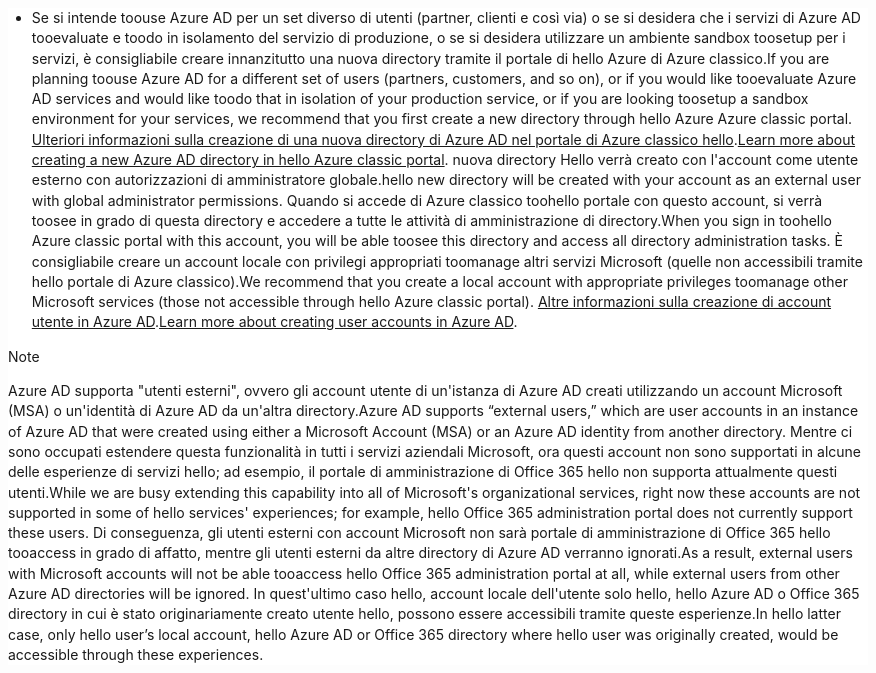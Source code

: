 * <span data-ttu-id="3bc65-166">Se si intende toouse Azure AD per un set diverso di utenti (partner, clienti e così via) o se si desidera che i servizi di Azure AD tooevaluate e toodo in isolamento del servizio di produzione, o se si desidera utilizzare un ambiente sandbox toosetup per i servizi, è consigliabile creare innanzitutto una nuova directory tramite il portale di hello Azure di Azure classico.</span><span class="sxs-lookup"><span data-stu-id="3bc65-166">If you are planning toouse Azure AD for a different set of users (partners, customers, and so on), or if you would like tooevaluate Azure AD services and would like toodo that in isolation of your production service, or if you are looking toosetup a sandbox environment for your services, we recommend that you first create a new directory through hello Azure Azure classic portal.</span></span> <span data-ttu-id="3bc65-167">[Ulteriori informazioni sulla creazione di una nuova directory di Azure AD nel portale di Azure classico hello](active-directory-licensing-directory-independence.md).</span><span class="sxs-lookup"><span data-stu-id="3bc65-167">[Learn more about creating a new Azure AD directory in hello Azure classic portal](active-directory-licensing-directory-independence.md).</span></span> <span data-ttu-id="3bc65-168">nuova directory Hello verrà creato con l'account come utente esterno con autorizzazioni di amministratore globale.</span><span class="sxs-lookup"><span data-stu-id="3bc65-168">hello new directory will be created with your account as an external user with global administrator permissions.</span></span> <span data-ttu-id="3bc65-169">Quando si accede di Azure classico toohello portale con questo account, si verrà toosee in grado di questa directory e accedere a tutte le attività di amministrazione di directory.</span><span class="sxs-lookup"><span data-stu-id="3bc65-169">When you sign in toohello Azure classic portal with this account, you will be able toosee this directory and access all directory administration tasks.</span></span> <span data-ttu-id="3bc65-170">È consigliabile creare un account locale con privilegi appropriati toomanage altri servizi Microsoft (quelle non accessibili tramite hello portale di Azure classico).</span><span class="sxs-lookup"><span data-stu-id="3bc65-170">We recommend that you create a local account with appropriate privileges toomanage other Microsoft services (those not accessible through hello Azure classic portal).</span></span> <span data-ttu-id="3bc65-171">[Altre informazioni sulla creazione di account utente in Azure AD](active-directory-create-users.md).</span><span class="sxs-lookup"><span data-stu-id="3bc65-171">[Learn more about creating user accounts in Azure AD](active-directory-create-users.md).</span></span>

> [!NOTE]
> <span data-ttu-id="3bc65-172">Azure AD supporta "utenti esterni", ovvero gli account utente di un'istanza di Azure AD creati utilizzando un account Microsoft (MSA) o un'identità di Azure AD da un'altra directory.</span><span class="sxs-lookup"><span data-stu-id="3bc65-172">Azure AD supports “external users,” which are user accounts in an instance of Azure AD that were created using either a Microsoft Account (MSA) or an Azure AD identity from another directory.</span></span> <span data-ttu-id="3bc65-173">Mentre ci sono occupati estendere questa funzionalità in tutti i servizi aziendali Microsoft, ora questi account non sono supportati in alcune delle esperienze di servizi hello; ad esempio, il portale di amministrazione di Office 365 hello non supporta attualmente questi utenti.</span><span class="sxs-lookup"><span data-stu-id="3bc65-173">While we are busy extending this capability into all of Microsoft's organizational services, right now these accounts are not supported in some of hello services' experiences; for example, hello Office 365 administration portal does not currently support these users.</span></span> <span data-ttu-id="3bc65-174">Di conseguenza, gli utenti esterni con account Microsoft non sarà portale di amministrazione di Office 365 hello tooaccess in grado di affatto, mentre gli utenti esterni da altre directory di Azure AD verranno ignorati.</span><span class="sxs-lookup"><span data-stu-id="3bc65-174">As a result, external users with Microsoft accounts will not be able tooaccess hello Office 365 administration portal at all, while external users from other Azure AD directories will be ignored.</span></span> <span data-ttu-id="3bc65-175">In quest'ultimo caso hello, account locale dell'utente solo hello, hello Azure AD o Office 365 directory in cui è stato originariamente creato utente hello, possono essere accessibili tramite queste esperienze.</span><span class="sxs-lookup"><span data-stu-id="3bc65-175">In hello latter case, only hello user’s local account, hello Azure AD or Office 365 directory where hello user was originally created, would be accessible through these experiences.</span></span>
>
>

